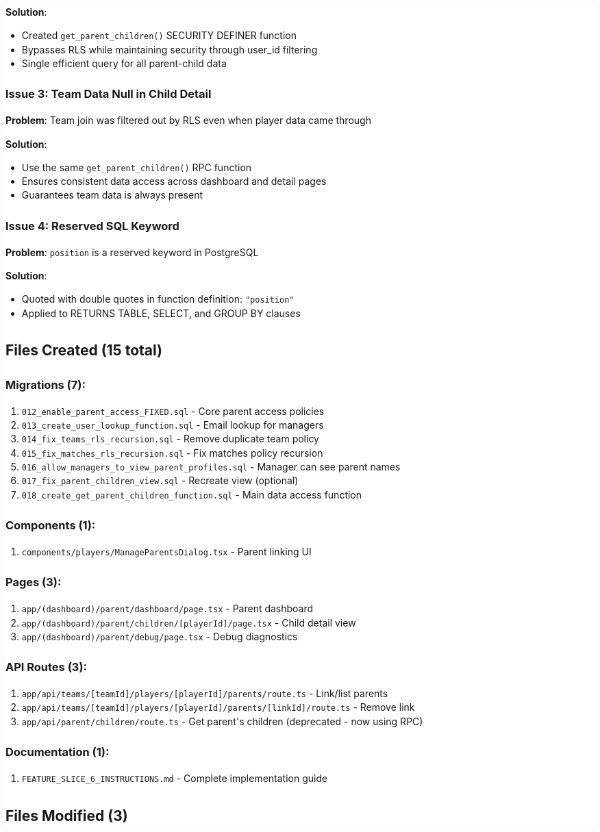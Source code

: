 **Solution**:
- Created `get_parent_children()` SECURITY DEFINER function
- Bypasses RLS while maintaining security through user_id filtering
- Single efficient query for all parent-child data

### Issue 3: Team Data Null in Child Detail
**Problem**: Team join was filtered out by RLS even when player data came through

**Solution**:
- Use the same `get_parent_children()` RPC function
- Ensures consistent data access across dashboard and detail pages
- Guarantees team data is always present

### Issue 4: Reserved SQL Keyword
**Problem**: `position` is a reserved keyword in PostgreSQL

**Solution**:
- Quoted with double quotes in function definition: `"position"`
- Applied to RETURNS TABLE, SELECT, and GROUP BY clauses

## Files Created (15 total)

### Migrations (7):
1. `012_enable_parent_access_FIXED.sql` - Core parent access policies
2. `013_create_user_lookup_function.sql` - Email lookup for managers
3. `014_fix_teams_rls_recursion.sql` - Remove duplicate team policy
4. `015_fix_matches_rls_recursion.sql` - Fix matches policy recursion
5. `016_allow_managers_to_view_parent_profiles.sql` - Manager can see parent names
6. `017_fix_parent_children_view.sql` - Recreate view (optional)
7. `018_create_get_parent_children_function.sql` - Main data access function

### Components (1):
1. `components/players/ManageParentsDialog.tsx` - Parent linking UI

### Pages (3):
1. `app/(dashboard)/parent/dashboard/page.tsx` - Parent dashboard
2. `app/(dashboard)/parent/children/[playerId]/page.tsx` - Child detail view
3. `app/(dashboard)/parent/debug/page.tsx` - Debug diagnostics

### API Routes (3):
1. `app/api/teams/[teamId]/players/[playerId]/parents/route.ts` - Link/list parents
2. `app/api/teams/[teamId]/players/[playerId]/parents/[linkId]/route.ts` - Remove link
3. `app/api/parent/children/route.ts` - Get parent's children (deprecated - now using RPC)

### Documentation (1):
1. `FEATURE_SLICE_6_INSTRUCTIONS.md` - Complete implementation guide

## Files Modified (3)
